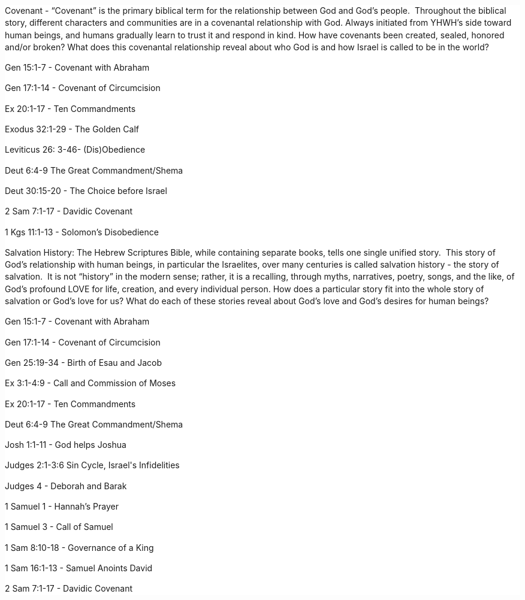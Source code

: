 
Covenant - “Covenant” is the primary biblical term for the relationship between God and God’s people.  Throughout the biblical story, different characters and communities are in a covenantal relationship with God. Always initiated from YHWH’s side toward human beings, and humans gradually learn to trust it and respond in kind. How have covenants been created, sealed, honored and/or broken? What does this covenantal relationship reveal about who God is and how Israel is called to be in the world?

Gen 15:1-7 - Covenant with Abraham

Gen 17:1-14 - Covenant of Circumcision

Ex 20:1-17 - Ten Commandments

Exodus 32:1-29 - The Golden Calf

Leviticus 26: 3-46- (Dis)Obedience

Deut 6:4-9 The Great Commandment/Shema

Deut 30:15-20 - The Choice before Israel

2 Sam 7:1-17 - Davidic Covenant

1 Kgs 11:1-13 - Solomon’s Disobedience

  
  

Salvation History: The Hebrew Scriptures Bible, while containing separate books, tells one single unified story.  This story of God’s relationship with human beings, in particular the Israelites, over many centuries is called salvation history - the story of salvation.  It is not “history” in the modern sense; rather, it is a recalling, through myths, narratives, poetry, songs, and the like, of God’s profound LOVE for life, creation, and every individual person. How does a particular story fit into the whole story of salvation or God’s love for us? What do each of these stories reveal about God’s love and God’s desires for human beings?

Gen 15:1-7 - Covenant with Abraham

Gen 17:1-14 - Covenant of Circumcision

Gen 25:19-34 - Birth of Esau and Jacob

Ex 3:1-4:9 - Call and Commission of Moses

Ex 20:1-17 - Ten Commandments

Deut 6:4-9 The Great Commandment/Shema

Josh 1:1-11 - God helps Joshua

Judges 2:1-3:6 Sin Cycle, Israel's Infidelities

Judges 4 - Deborah and Barak

1 Samuel 1 - Hannah’s Prayer

1 Samuel 3 - Call of Samuel

1 Sam 8:10-18 - Governance of a King

1 Sam 16:1-13 - Samuel Anoints David

2 Sam 7:1-17 - Davidic Covenant

